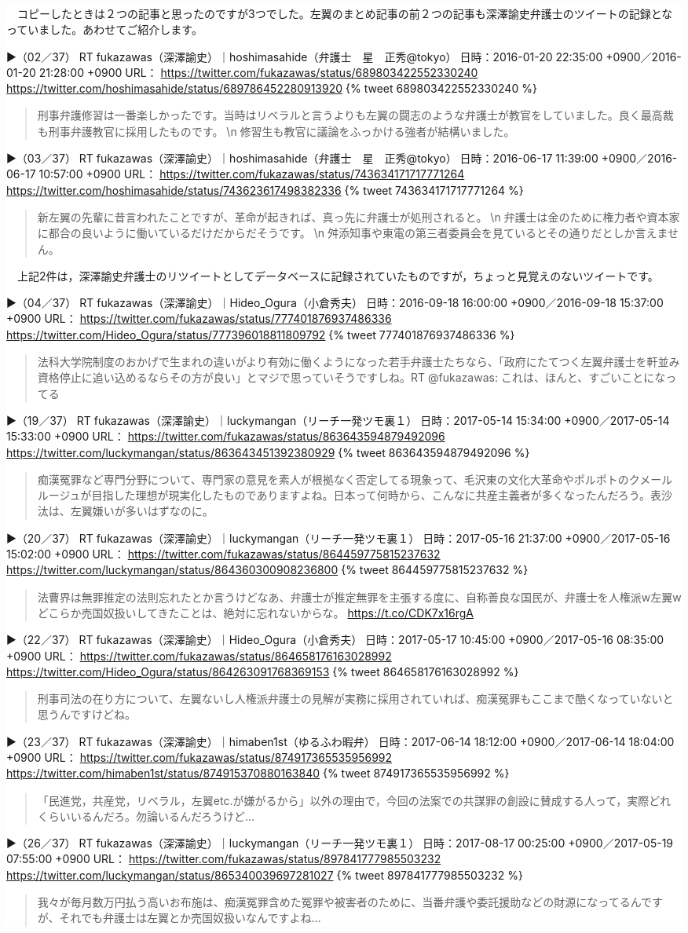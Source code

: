 　コピーしたときは２つの記事と思ったのですが3つでした。左翼のまとめ記事の前２つの記事も深澤諭史弁護士のツイートの記録となっていました。あわせてご紹介します。

▶（02／37） RT fukazawas（深澤諭史）｜hoshimasahide（弁護士　星　正秀@tokyo） 日時：2016-01-20 22:35:00 +0900／2016-01-20 21:28:00 +0900 URL： https://twitter.com/fukazawas/status/689803422552330240 https://twitter.com/hoshimasahide/status/689786452280913920
{% tweet 689803422552330240 %}
> 刑事弁護修習は一番楽しかったです。当時はリベラルと言うよりも左翼の闘志のような弁護士が教官をしていました。良く最高裁も刑事弁護教官に採用したものです。 \n 修習生も教官に議論をふっかける強者が結構いました。

▶（03／37） RT fukazawas（深澤諭史）｜hoshimasahide（弁護士　星　正秀@tokyo） 日時：2016-06-17 11:39:00 +0900／2016-06-17 10:57:00 +0900 URL： https://twitter.com/fukazawas/status/743634171717771264 https://twitter.com/hoshimasahide/status/743623617498382336
{% tweet 743634171717771264 %}
> 新左翼の先輩に昔言われたことですが、革命が起きれば、真っ先に弁護士が処刑されると。 \n 弁護士は金のために権力者や資本家に都合の良いように働いているだけだからだそうです。 \n 舛添知事や東電の第三者委員会を見ているとその通りだとしか言えません。

　上記2件は，深澤諭史弁護士のリツイートとしてデータベースに記録されていたものですが，ちょっと見覚えのないツイートです。

▶（04／37） RT fukazawas（深澤諭史）｜Hideo_Ogura（小倉秀夫） 日時：2016-09-18 16:00:00 +0900／2016-09-18 15:37:00 +0900 URL： https://twitter.com/fukazawas/status/777401876937486336 https://twitter.com/Hideo_Ogura/status/777396018811809792
{% tweet 777401876937486336 %}
> 法科大学院制度のおかげで生まれの違いがより有効に働くようになった若手弁護士たちなら、「政府にたてつく左翼弁護士を軒並み資格停止に追い込めるならその方が良い」とマジで思っていそうですしね。RT @fukazawas: これは、ほんと、すごいことになってる

▶（19／37） RT fukazawas（深澤諭史）｜luckymangan（リーチ一発ツモ裏１） 日時：2017-05-14 15:34:00 +0900／2017-05-14 15:33:00 +0900 URL： https://twitter.com/fukazawas/status/863643594879492096 https://twitter.com/luckymangan/status/863643451392380929
{% tweet 863643594879492096 %}
> 痴漢冤罪など専門分野について、専門家の意見を素人が根拠なく否定してる現象って、毛沢東の文化大革命やポルポトのクメールルージュが目指した理想が現実化したものでありますよね。日本って何時から、こんなに共産主義者が多くなったんだろう。表沙汰は、左翼嫌いが多いはずなのに。

▶（20／37） RT fukazawas（深澤諭史）｜luckymangan（リーチ一発ツモ裏１） 日時：2017-05-16 21:37:00 +0900／2017-05-16 15:02:00 +0900 URL： https://twitter.com/fukazawas/status/864459775815237632 https://twitter.com/luckymangan/status/864360300908236800
{% tweet 864459775815237632 %}
> 法曹界は無罪推定の法則忘れたとか言うけどなあ、弁護士が推定無罪を主張する度に、自称善良な国民が、弁護士を人権派w左翼wどこらか売国奴扱いしてきたことは、絶対に忘れないからな。 https://t.co/CDK7x16rgA

▶（22／37） RT fukazawas（深澤諭史）｜Hideo_Ogura（小倉秀夫） 日時：2017-05-17 10:45:00 +0900／2017-05-16 08:35:00 +0900 URL： https://twitter.com/fukazawas/status/864658176163028992 https://twitter.com/Hideo_Ogura/status/864263091768369153
{% tweet 864658176163028992 %}
> 刑事司法の在り方について、左翼ないし人権派弁護士の見解が実務に採用されていれば、痴漢冤罪もここまで酷くなっていないと思うんですけどね。

▶（23／37） RT fukazawas（深澤諭史）｜himaben1st（ゆるふわ暇弁） 日時：2017-06-14 18:12:00 +0900／2017-06-14 18:04:00 +0900 URL： https://twitter.com/fukazawas/status/874917365535956992 https://twitter.com/himaben1st/status/874915370880163840
{% tweet 874917365535956992 %}
> 「民進党，共産党，リベラル，左翼etc.が嫌がるから」以外の理由で，今回の法案での共謀罪の創設に賛成する人って，実際どれくらいいるんだろ。勿論いるんだろうけど…

▶（26／37） RT fukazawas（深澤諭史）｜luckymangan（リーチ一発ツモ裏１） 日時：2017-08-17 00:25:00 +0900／2017-05-19 07:55:00 +0900 URL： https://twitter.com/fukazawas/status/897841777985503232 https://twitter.com/luckymangan/status/865340039697281027
{% tweet 897841777985503232 %}
> 我々が毎月数万円払う高いお布施は、痴漢冤罪含めた冤罪や被害者のために、当番弁護や委託援助などの財源になってるんですが、それでも弁護士は左翼とか売国奴扱いなんですよね…
